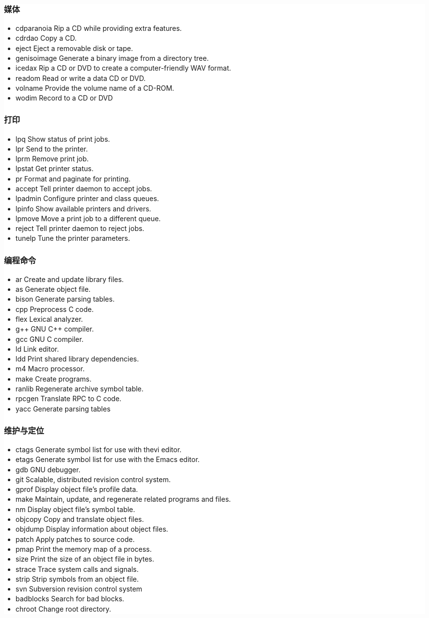 
### 媒体

* cdparanoia Rip a CD while providing extra features.
* cdrdao Copy a CD.
* eject Eject a removable disk or tape.
* genisoimage Generate a binary image from a directory tree.
* icedax Rip a CD or DVD to create a computer-friendly WAV format.
* readom Read or write a data CD or DVD.
* volname Provide the volume name of a CD-ROM.
* wodim Record to a CD or DVD

### 打印

* lpq Show status of print jobs.
* lpr Send to the printer.
* lprm Remove print job.
* lpstat Get printer status.
* pr Format and paginate for printing.
* accept Tell printer daemon to accept jobs.
* lpadmin Configure printer and class queues.
* lpinfo Show available printers and drivers.
* lpmove Move a print job to a different queue.
* reject Tell printer daemon to reject jobs.
* tunelp Tune the printer parameters.



### 编程命令

* ar Create and update library files.
* as Generate object file.
* bison Generate parsing tables.
* cpp Preprocess C code.
* flex Lexical analyzer.
* g++ GNU C++ compiler.
* gcc GNU C compiler.
* ld Link editor.
* ldd Print shared library dependencies.
* m4 Macro processor.
* make Create programs.
* ranlib Regenerate archive symbol table.
* rpcgen Translate RPC to C code.
* yacc Generate parsing tables


### 维护与定位

* ctags Generate symbol list for use with thevi editor.
* etags Generate symbol list for use with the Emacs editor.
* gdb GNU debugger.
* git Scalable, distributed revision control system.
* gprof Display object file’s profile data.
* make Maintain, update, and regenerate related programs and files.
* nm Display object file’s symbol table.
* objcopy Copy and translate object files.
* objdump Display information about object files.
* patch Apply patches to source code.
* pmap Print the memory map of a process.
* size Print the size of an object file in bytes.
* strace Trace system calls and signals.
* strip Strip symbols from an object file.
* svn Subversion revision control system
* badblocks Search for bad blocks.
* chroot Change root directory.
